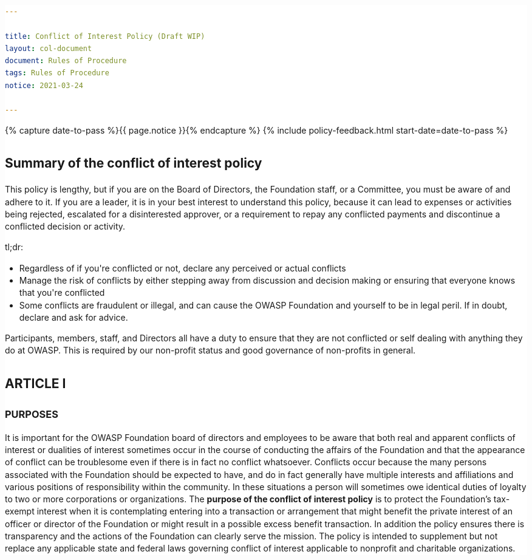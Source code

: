 ```yaml
---

title: Conflict of Interest Policy (Draft WIP)
layout: col-document
document: Rules of Procedure
tags: Rules of Procedure
notice: 2021-03-24

---
```

{% capture date-to-pass %}{{ page.notice }}{% endcapture %}
{% include policy-feedback.html start-date=date-to-pass %}

## Summary of the conflict of interest policy

This policy is lengthy, but if you are on the Board of Directors, the Foundation staff, or a Committee, you must be aware of and adhere to it. If you are a leader, it is in your best interest to understand this policy, because it can lead to expenses or activities being rejected, escalated for a disinterested approver, or a requirement to repay any conflicted payments and discontinue a conflicted decision or activity.

tl;dr:

- Regardless of if you're conflicted or not, declare any perceived or actual conflicts
- Manage the risk of conflicts by either stepping away from discussion and decision making or ensuring that everyone knows that you're conflicted
- Some conflicts are fraudulent or illegal, and can cause the OWASP Foundation and yourself to be in legal peril. If in doubt, declare and ask for advice.

Participants, members, staff, and Directors all have a duty to ensure that they are not conflicted or self dealing with anything they do at OWASP. This is required by our non-profit status and good governance of non-profits in general.

## ARTICLE I

### PURPOSES

It is important for the OWASP Foundation board of directors and employees to be aware that both real and apparent conflicts of interest or dualities of interest sometimes occur in the course of conducting the affairs of the Foundation and that the appearance of conflict can be troublesome even if there is in fact no conflict whatsoever. Conflicts occur because the many persons associated with the Foundation should be expected to have, and do in fact generally have multiple interests and affiliations and various positions of responsibility within the community. In these situations a person will sometimes owe identical duties of loyalty to two or more corporations or organizations. The **purpose of the conflict of interest policy** is to protect the Foundation’s tax-exempt interest when it is contemplating entering into a transaction or arrangement that might benefit the private interest of an officer or director of the Foundation or might result in a possible excess benefit transaction. In addition the policy ensures there is transparency and the actions of the Foundation can clearly serve the mission. The policy is intended to supplement but not replace any applicable state and federal laws governing conflict of interest applicable to nonprofit and charitable organizations.

